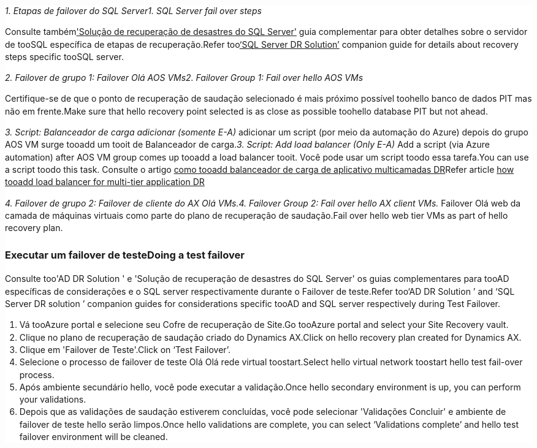 <span data-ttu-id="0306f-181">*1. Etapas de failover do SQL Server*</span><span class="sxs-lookup"><span data-stu-id="0306f-181">*1. SQL Server fail over steps*</span></span>

<span data-ttu-id="0306f-182">Consulte também['Solução de recuperação de desastres do SQL Server'](site-recovery-sql.md) guia complementar para obter detalhes sobre o servidor de tooSQL específica de etapas de recuperação.</span><span class="sxs-lookup"><span data-stu-id="0306f-182">Refer too[‘SQL Server DR Solution’](site-recovery-sql.md) companion guide  for details about recovery steps specific tooSQL server.</span></span>

<span data-ttu-id="0306f-183">*2. Failover de grupo 1: Failover Olá AOS VMs*</span><span class="sxs-lookup"><span data-stu-id="0306f-183">*2. Failover Group 1: Fail over hello AOS VMs*</span></span>

<span data-ttu-id="0306f-184">Certifique-se de que o ponto de recuperação de saudação selecionado é mais próximo possível toohello banco de dados PIT mas não em frente.</span><span class="sxs-lookup"><span data-stu-id="0306f-184">Make sure that hello recovery point selected is as close as possible toohello database PIT but not ahead.</span></span>

<span data-ttu-id="0306f-185">*3. Script: Balanceador de carga adicionar (somente E-A)* adicionar um script (por meio da automação do Azure) depois do grupo AOS VM surge tooadd um tooit de Balanceador de carga.</span><span class="sxs-lookup"><span data-stu-id="0306f-185">*3. Script: Add load balancer (Only E-A)* Add a script (via Azure automation) after AOS VM group comes up tooadd a load balancer tooit.</span></span> <span data-ttu-id="0306f-186">Você pode usar um script toodo essa tarefa.</span><span class="sxs-lookup"><span data-stu-id="0306f-186">You can use a script toodo this task.</span></span> <span data-ttu-id="0306f-187">Consulte o artigo [como tooadd balanceador de carga de aplicativo multicamadas DR](https://azure.microsoft.com/blog/cloud-migration-and-disaster-recovery-of-load-balanced-multi-tier-applications-using-azure-site-recovery/)</span><span class="sxs-lookup"><span data-stu-id="0306f-187">Refer article [how tooadd load balancer for multi-tier application DR](https://azure.microsoft.com/blog/cloud-migration-and-disaster-recovery-of-load-balanced-multi-tier-applications-using-azure-site-recovery/)</span></span>

<span data-ttu-id="0306f-188">*4. Failover de grupo 2: Failover de cliente do AX Olá VMs.*</span><span class="sxs-lookup"><span data-stu-id="0306f-188">*4. Failover Group 2: Fail over hello AX client VMs.*</span></span>
<span data-ttu-id="0306f-189">Failover Olá web da camada de máquinas virtuais como parte do plano de recuperação de saudação.</span><span class="sxs-lookup"><span data-stu-id="0306f-189">Fail over hello web tier VMs as part of hello recovery plan.</span></span>


### <a name="doing-a-test-failover"></a><span data-ttu-id="0306f-190">Executar um failover de teste</span><span class="sxs-lookup"><span data-stu-id="0306f-190">Doing a test failover</span></span>

<span data-ttu-id="0306f-191">Consulte too'AD DR Solution ' e 'Solução de recuperação de desastres do SQL Server' os guias complementares para tooAD específicas de considerações e o SQL server respectivamente durante o Failover de teste.</span><span class="sxs-lookup"><span data-stu-id="0306f-191">Refer too‘AD DR Solution ’ and ‘SQL Server DR solution ’ companion guides for considerations specific tooAD and SQL server respectively during Test Failover.</span></span>

1.  <span data-ttu-id="0306f-192">Vá tooAzure portal e selecione seu Cofre de recuperação de Site.</span><span class="sxs-lookup"><span data-stu-id="0306f-192">Go tooAzure  portal and select your Site Recovery vault.</span></span>
2.  <span data-ttu-id="0306f-193">Clique no plano de recuperação de saudação criado do Dynamics AX.</span><span class="sxs-lookup"><span data-stu-id="0306f-193">Click on hello recovery plan created for Dynamics AX.</span></span>
3.  <span data-ttu-id="0306f-194">Clique em 'Failover de Teste'.</span><span class="sxs-lookup"><span data-stu-id="0306f-194">Click on ‘Test Failover’.</span></span>
4.  <span data-ttu-id="0306f-195">Selecione o processo de failover de teste Olá Olá rede virtual toostart.</span><span class="sxs-lookup"><span data-stu-id="0306f-195">Select hello virtual network toostart hello test fail-over process.</span></span>
5.  <span data-ttu-id="0306f-196">Após ambiente secundário hello, você pode executar a validação.</span><span class="sxs-lookup"><span data-stu-id="0306f-196">Once hello secondary environment is up, you can perform your validations.</span></span>
6.  <span data-ttu-id="0306f-197">Depois que as validações de saudação estiverem concluídas, você pode selecionar 'Validações Concluir' e ambiente de failover de teste hello serão limpos.</span><span class="sxs-lookup"><span data-stu-id="0306f-197">Once hello validations are complete, you can select ‘Validations complete’ and hello test failover environment will be cleaned.</span></span>